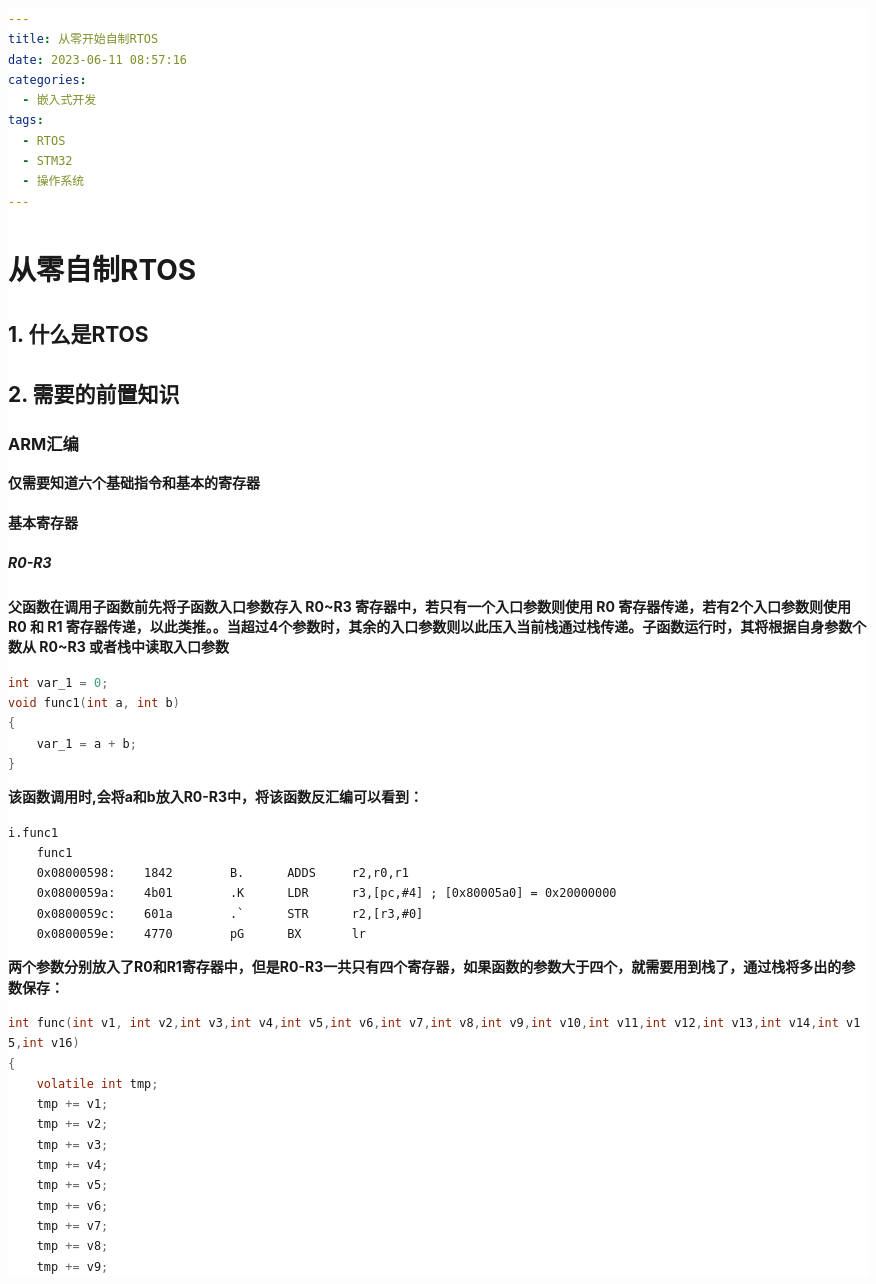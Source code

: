 ```yaml
---
title: 从零开始自制RTOS
date: 2023-06-11 08:57:16
categories: 
  - 嵌入式开发
tags:
  - RTOS
  - STM32
  - 操作系统
---
```


# 从零自制RTOS

## 1. 什么是RTOS

## 2. 需要的前置知识

### ARM汇编

**仅需要知道六个基础指令和基本的寄存器**

#### 基本寄存器

##### R0-R3

**父函数在调用子函数前先将子函数入口参数存入 R0~R3 寄存器中，若只有一个入口参数则使用 R0 寄存器传递，若有2个入口参数则使用 R0 和 R1 寄存器传递，以此类推。。当超过4个参数时，其余的入口参数则以此压入当前栈通过栈传递。子函数运行时，其将根据自身参数个数从 R0~R3 或者栈中读取入口参数**

```c
int var_1 = 0;
void func1(int a, int b)
{
	var_1 = a + b;
}
```

**该函数调用时,会将a和b放入R0-R3中，将该函数反汇编可以看到：**

```assembly
i.func1
    func1
    0x08000598:    1842        B.      ADDS     r2,r0,r1
    0x0800059a:    4b01        .K      LDR      r3,[pc,#4] ; [0x80005a0] = 0x20000000
    0x0800059c:    601a        .`      STR      r2,[r3,#0]
    0x0800059e:    4770        pG      BX       lr
```

**两个参数分别放入了R0和R1寄存器中，但是R0-R3一共只有四个寄存器，如果函数的参数大于四个，就需要用到栈了，通过栈将多出的参数保存：**

```c
int func(int v1, int v2,int v3,int v4,int v5,int v6,int v7,int v8,int v9,int v10,int v11,int v12,int v13,int v14,int v15,int v16)
{
	volatile int tmp;
	tmp += v1;
	tmp += v2;
	tmp += v3;
	tmp += v4;
	tmp += v5;
	tmp += v6;
	tmp += v7;
	tmp += v8;
	tmp += v9;
```